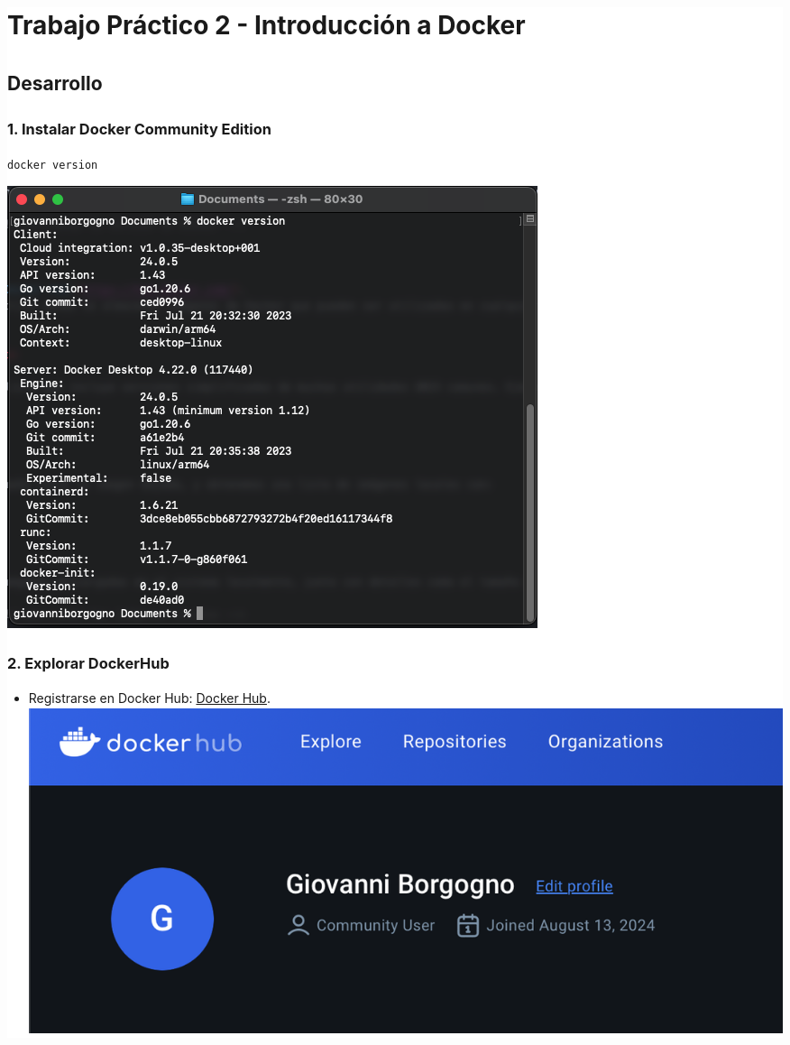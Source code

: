 # Trabajo Práctico 2 - Introducción a Docker

## Desarrollo

### 1. Instalar Docker Community Edition


```bash
docker version
```

![alt text](img/image.png)

### 2. Explorar DockerHub

- Registrarse en Docker Hub: [Docker Hub](https://hub.docker.com/).
![alt text](img/image-1.png)
